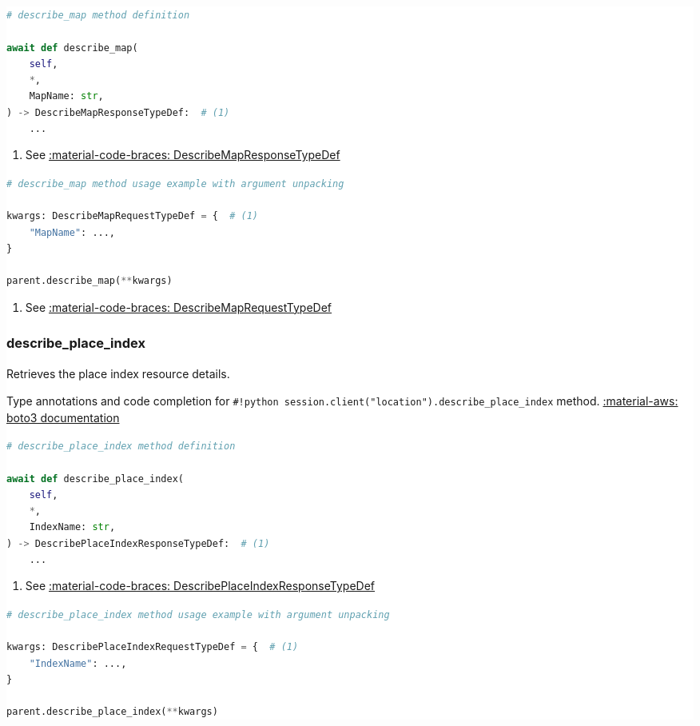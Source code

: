 ```python
# describe_map method definition

await def describe_map(
    self,
    *,
    MapName: str,
) -> DescribeMapResponseTypeDef:  # (1)
    ...
```

1. See [:material-code-braces: DescribeMapResponseTypeDef](./type_defs.md#describemapresponsetypedef)


```python
# describe_map method usage example with argument unpacking

kwargs: DescribeMapRequestTypeDef = {  # (1)
    "MapName": ...,
}

parent.describe_map(**kwargs)
```

1. See [:material-code-braces: DescribeMapRequestTypeDef](./type_defs.md#describemaprequesttypedef)

### describe\_place\_index

Retrieves the place index resource details.

Type annotations and code completion for `#!python session.client("location").describe_place_index` method.
[:material-aws: boto3 documentation](https://boto3.amazonaws.com/v1/documentation/api/latest/reference/services/location.html#LocationService.Client)

```python
# describe_place_index method definition

await def describe_place_index(
    self,
    *,
    IndexName: str,
) -> DescribePlaceIndexResponseTypeDef:  # (1)
    ...
```

1. See [:material-code-braces: DescribePlaceIndexResponseTypeDef](./type_defs.md#describeplaceindexresponsetypedef)


```python
# describe_place_index method usage example with argument unpacking

kwargs: DescribePlaceIndexRequestTypeDef = {  # (1)
    "IndexName": ...,
}

parent.describe_place_index(**kwargs)
```
